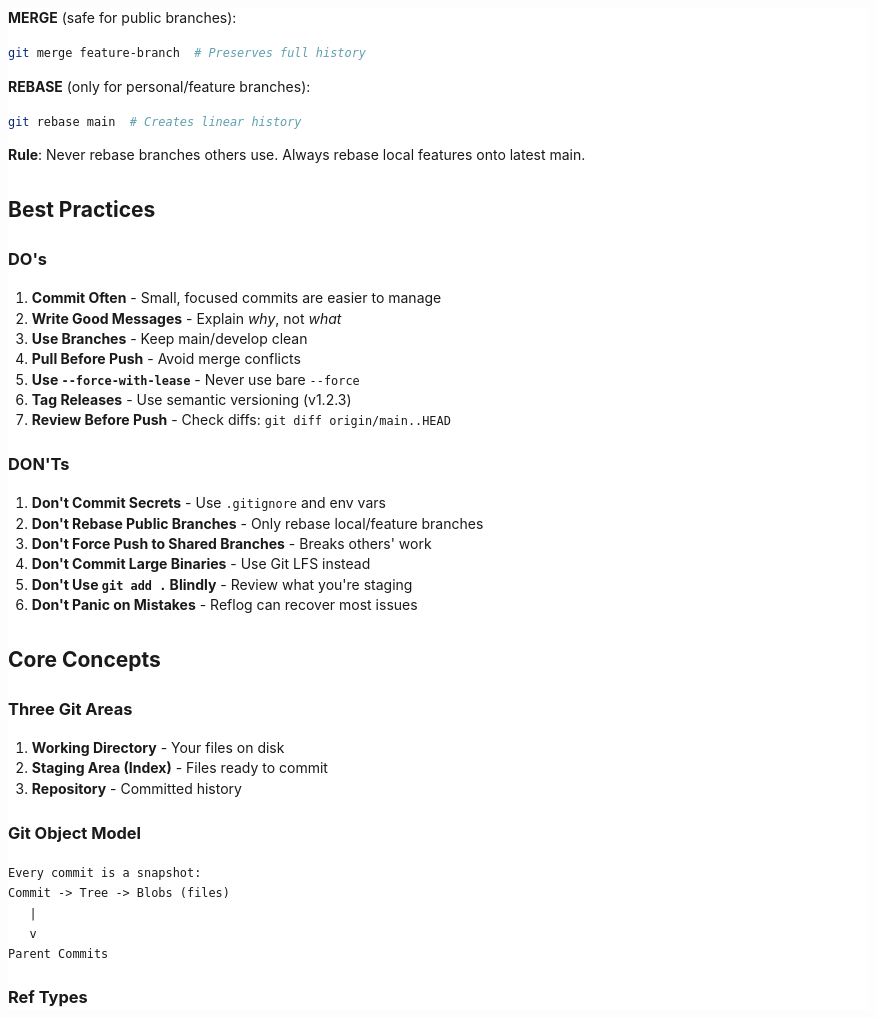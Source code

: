 **MERGE** (safe for public branches):
```bash
git merge feature-branch  # Preserves full history
```

**REBASE** (only for personal/feature branches):
```bash
git rebase main  # Creates linear history
```

**Rule**: Never rebase branches others use. Always rebase local features onto latest main.

## Best Practices

### DO's

1. **Commit Often** - Small, focused commits are easier to manage
2. **Write Good Messages** - Explain *why*, not *what*
3. **Use Branches** - Keep main/develop clean
4. **Pull Before Push** - Avoid merge conflicts
5. **Use `--force-with-lease`** - Never use bare `--force`
6. **Tag Releases** - Use semantic versioning (v1.2.3)
7. **Review Before Push** - Check diffs: `git diff origin/main..HEAD`

### DON'Ts

1. **Don't Commit Secrets** - Use `.gitignore` and env vars
2. **Don't Rebase Public Branches** - Only rebase local/feature branches
3. **Don't Force Push to Shared Branches** - Breaks others' work
4. **Don't Commit Large Binaries** - Use Git LFS instead
5. **Don't Use `git add .` Blindly** - Review what you're staging
6. **Don't Panic on Mistakes** - Reflog can recover most issues

## Core Concepts

### Three Git Areas

1. **Working Directory** - Your files on disk
2. **Staging Area (Index)** - Files ready to commit
3. **Repository** - Committed history

### Git Object Model

```
Every commit is a snapshot:
Commit -> Tree -> Blobs (files)
   |
   v
Parent Commits
```

### Ref Types
